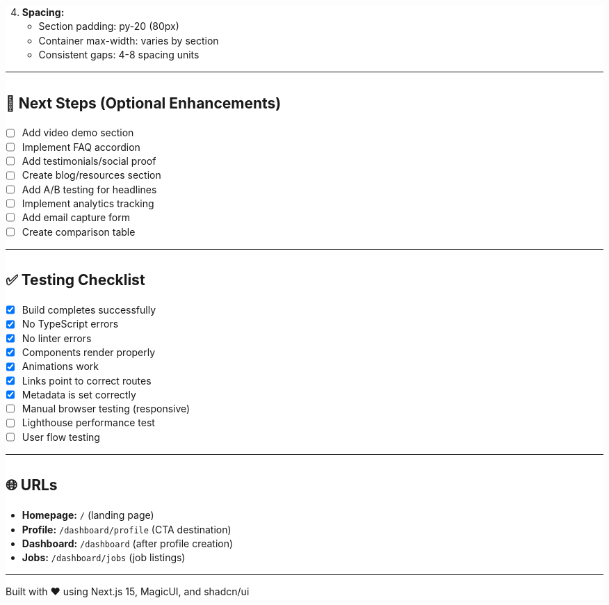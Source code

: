 4. **Spacing:**
   - Section padding: py-20 (80px)
   - Container max-width: varies by section
   - Consistent gaps: 4-8 spacing units

---

## 📝 Next Steps (Optional Enhancements)

- [ ] Add video demo section
- [ ] Implement FAQ accordion
- [ ] Add testimonials/social proof
- [ ] Create blog/resources section
- [ ] Add A/B testing for headlines
- [ ] Implement analytics tracking
- [ ] Add email capture form
- [ ] Create comparison table

---

## ✅ Testing Checklist

- [x] Build completes successfully
- [x] No TypeScript errors
- [x] No linter errors
- [x] Components render properly
- [x] Animations work
- [x] Links point to correct routes
- [x] Metadata is set correctly
- [ ] Manual browser testing (responsive)
- [ ] Lighthouse performance test
- [ ] User flow testing

---

## 🌐 URLs

- **Homepage:** `/` (landing page)
- **Profile:** `/dashboard/profile` (CTA destination)
- **Dashboard:** `/dashboard` (after profile creation)
- **Jobs:** `/dashboard/jobs` (job listings)

---

Built with ❤️ using Next.js 15, MagicUI, and shadcn/ui

